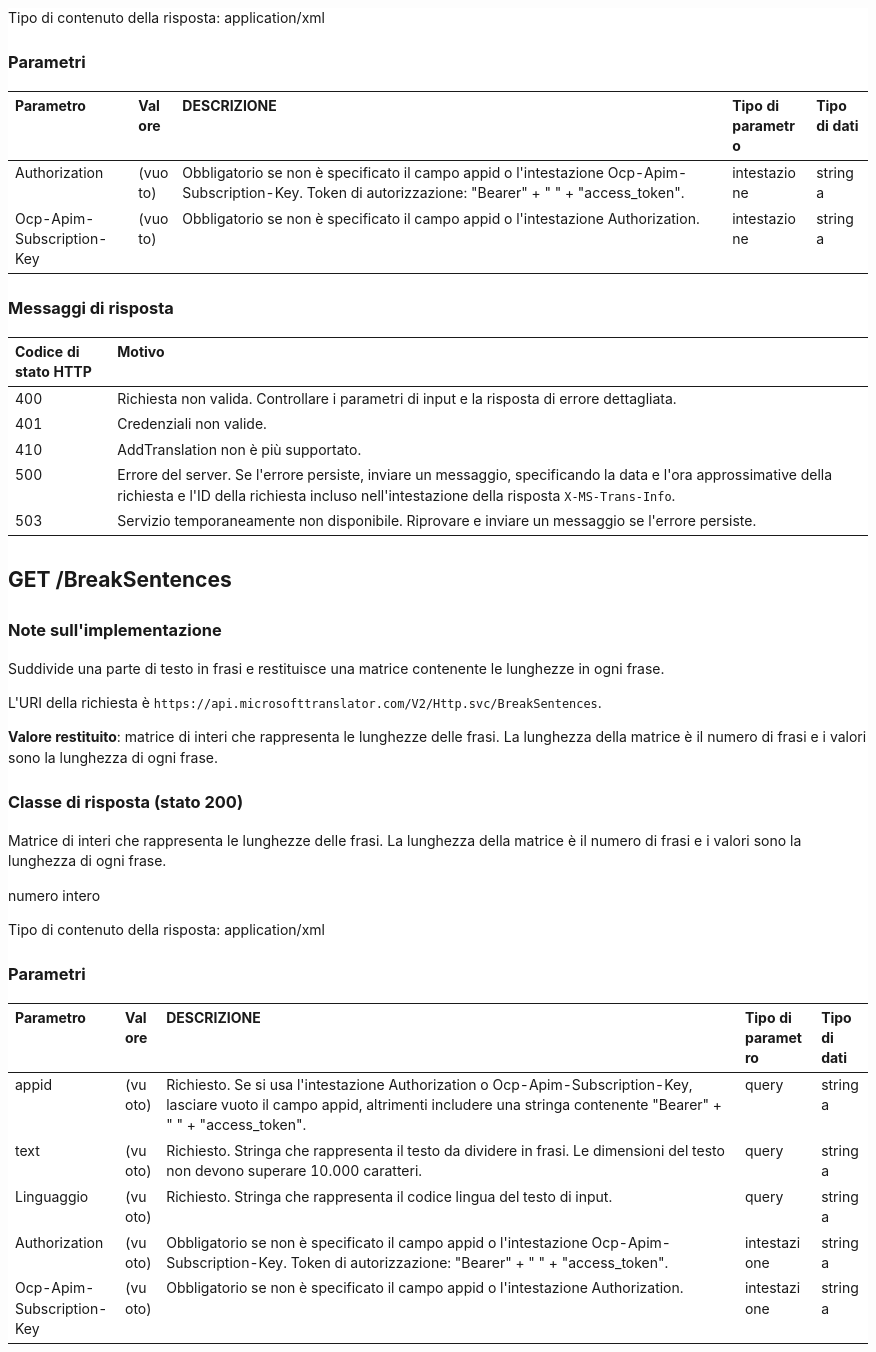 Tipo di contenuto della risposta: application/xml
 
### <a name="parameters"></a>Parametri

|Parametro|Valore|DESCRIZIONE|Tipo di parametro|Tipo di dati|
|:--|:--|:--|:--|:--|
|Authorization|(vuoto)|Obbligatorio se non è specificato il campo appid o l'intestazione Ocp-Apim-Subscription-Key. Token di autorizzazione: "Bearer" + " " + "access_token".|intestazione|stringa|
|Ocp-Apim-Subscription-Key|(vuoto)|Obbligatorio se non è specificato il campo appid o l'intestazione Authorization.|intestazione|stringa|

### <a name="response-messages"></a>Messaggi di risposta

|Codice di stato HTTP|Motivo|
|:--|:--|
|400    |Richiesta non valida. Controllare i parametri di input e la risposta di errore dettagliata.|
|401    |Credenziali non valide.|
|410    |AddTranslation non è più supportato.|
|500    |Errore del server. Se l'errore persiste, inviare un messaggio, specificando la data e l'ora approssimative della richiesta e l'ID della richiesta incluso nell'intestazione della risposta `X-MS-Trans-Info`.|
|503|Servizio temporaneamente non disponibile. Riprovare e inviare un messaggio se l'errore persiste.|

## <a name="get-breaksentences"></a>GET /BreakSentences

### <a name="implementation-notes"></a>Note sull'implementazione
Suddivide una parte di testo in frasi e restituisce una matrice contenente le lunghezze in ogni frase.

L'URI della richiesta è `https://api.microsofttranslator.com/V2/Http.svc/BreakSentences`.

**Valore restituito**: matrice di interi che rappresenta le lunghezze delle frasi. La lunghezza della matrice è il numero di frasi e i valori sono la lunghezza di ogni frase.

### <a name="response-class-status-200"></a>Classe di risposta (stato 200)
Matrice di interi che rappresenta le lunghezze delle frasi. La lunghezza della matrice è il numero di frasi e i valori sono la lunghezza di ogni frase.

numero intero

Tipo di contenuto della risposta: application/xml 

### <a name="parameters"></a>Parametri

|Parametro|Valore|DESCRIZIONE|Tipo di parametro|Tipo di dati|
|:--|:--|:--|:--|:--|
|appid|(vuoto)  |Richiesto. Se si usa l'intestazione Authorization o Ocp-Apim-Subscription-Key, lasciare vuoto il campo appid, altrimenti includere una stringa contenente "Bearer" + " " + "access_token".|query| stringa|
|text|(vuoto)   |Richiesto. Stringa che rappresenta il testo da dividere in frasi. Le dimensioni del testo non devono superare 10.000 caratteri.|query|stringa|
|Linguaggio   |(vuoto)    |Richiesto. Stringa che rappresenta il codice lingua del testo di input.|query|stringa|
|Authorization|(vuoto)|Obbligatorio se non è specificato il campo appid o l'intestazione Ocp-Apim-Subscription-Key. Token di autorizzazione: "Bearer" + " " + "access_token".    |intestazione|stringa|
|Ocp-Apim-Subscription-Key|(vuoto)|Obbligatorio se non è specificato il campo appid o l'intestazione Authorization.|intestazione|stringa|
